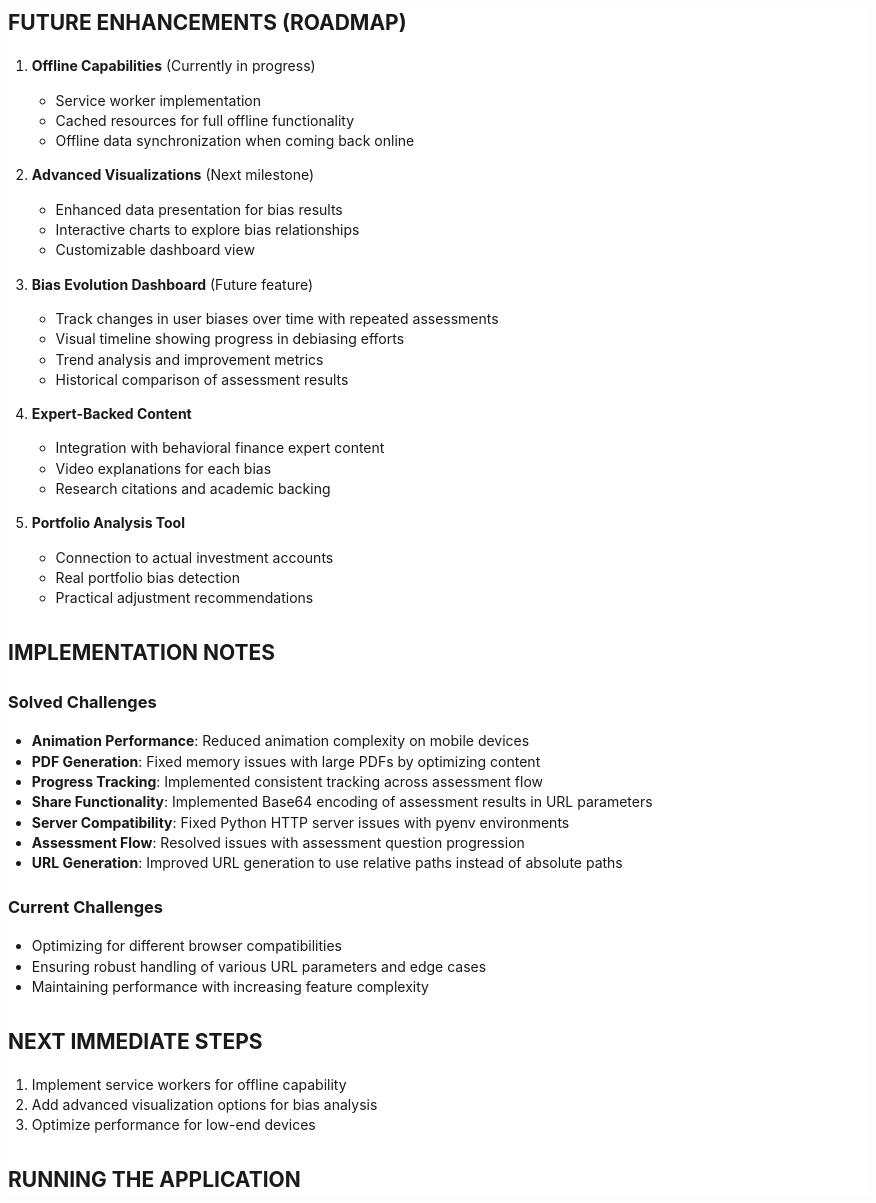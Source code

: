 ## FUTURE ENHANCEMENTS (ROADMAP)

1. **Offline Capabilities** (Currently in progress)
   - Service worker implementation
   - Cached resources for full offline functionality
   - Offline data synchronization when coming back online

2. **Advanced Visualizations** (Next milestone)
   - Enhanced data presentation for bias results
   - Interactive charts to explore bias relationships
   - Customizable dashboard view

3. **Bias Evolution Dashboard** (Future feature)
   - Track changes in user biases over time with repeated assessments
   - Visual timeline showing progress in debiasing efforts
   - Trend analysis and improvement metrics
   - Historical comparison of assessment results

4. **Expert-Backed Content**
   - Integration with behavioral finance expert content
   - Video explanations for each bias
   - Research citations and academic backing

5. **Portfolio Analysis Tool**
   - Connection to actual investment accounts
   - Real portfolio bias detection
   - Practical adjustment recommendations

## IMPLEMENTATION NOTES

### Solved Challenges
- **Animation Performance**: Reduced animation complexity on mobile devices
- **PDF Generation**: Fixed memory issues with large PDFs by optimizing content
- **Progress Tracking**: Implemented consistent tracking across assessment flow
- **Share Functionality**: Implemented Base64 encoding of assessment results in URL parameters
- **Server Compatibility**: Fixed Python HTTP server issues with pyenv environments
- **Assessment Flow**: Resolved issues with assessment question progression
- **URL Generation**: Improved URL generation to use relative paths instead of absolute paths

### Current Challenges
- Optimizing for different browser compatibilities
- Ensuring robust handling of various URL parameters and edge cases
- Maintaining performance with increasing feature complexity

## NEXT IMMEDIATE STEPS

1. Implement service workers for offline capability
2. Add advanced visualization options for bias analysis
3. Optimize performance for low-end devices

## RUNNING THE APPLICATION
